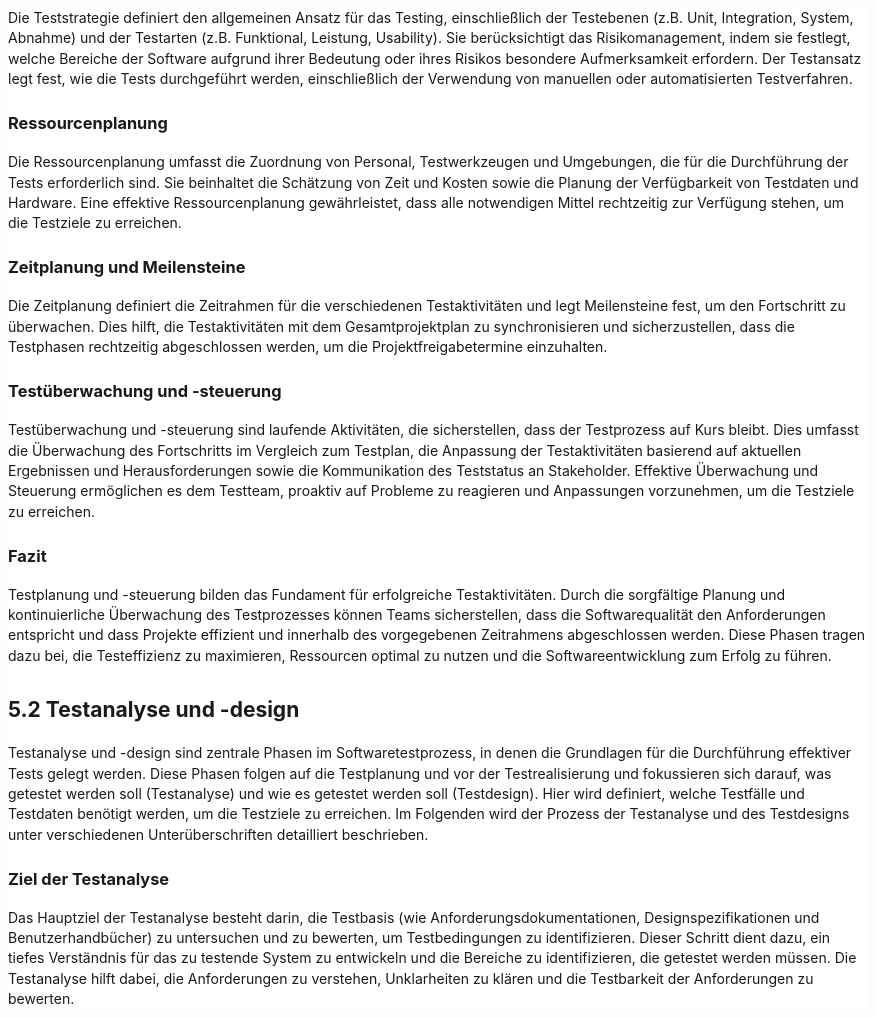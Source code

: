 Die Teststrategie definiert den allgemeinen Ansatz für das Testing, einschließlich der Testebenen (z.B. Unit, Integration, System, Abnahme) und der Testarten (z.B. Funktional, Leistung, Usability). Sie berücksichtigt das Risikomanagement, indem sie festlegt, welche Bereiche der Software aufgrund ihrer Bedeutung oder ihres Risikos besondere Aufmerksamkeit erfordern. Der Testansatz legt fest, wie die Tests durchgeführt werden, einschließlich der Verwendung von manuellen oder automatisierten Testverfahren.

### Ressourcenplanung

Die Ressourcenplanung umfasst die Zuordnung von Personal, Testwerkzeugen und Umgebungen, die für die Durchführung der Tests erforderlich sind. Sie beinhaltet die Schätzung von Zeit und Kosten sowie die Planung der Verfügbarkeit von Testdaten und Hardware. Eine effektive Ressourcenplanung gewährleistet, dass alle notwendigen Mittel rechtzeitig zur Verfügung stehen, um die Testziele zu erreichen.

### Zeitplanung und Meilensteine

Die Zeitplanung definiert die Zeitrahmen für die verschiedenen Testaktivitäten und legt Meilensteine fest, um den Fortschritt zu überwachen. Dies hilft, die Testaktivitäten mit dem Gesamtprojektplan zu synchronisieren und sicherzustellen, dass die Testphasen rechtzeitig abgeschlossen werden, um die Projektfreigabetermine einzuhalten.

### Testüberwachung und -steuerung

Testüberwachung und -steuerung sind laufende Aktivitäten, die sicherstellen, dass der Testprozess auf Kurs bleibt. Dies umfasst die Überwachung des Fortschritts im Vergleich zum Testplan, die Anpassung der Testaktivitäten basierend auf aktuellen Ergebnissen und Herausforderungen sowie die Kommunikation des Teststatus an Stakeholder. Effektive Überwachung und Steuerung ermöglichen es dem Testteam, proaktiv auf Probleme zu reagieren und Anpassungen vorzunehmen, um die Testziele zu erreichen.

### Fazit

Testplanung und -steuerung bilden das Fundament für erfolgreiche Testaktivitäten. Durch die sorgfältige Planung und kontinuierliche Überwachung des Testprozesses können Teams sicherstellen, dass die Softwarequalität den Anforderungen entspricht und dass Projekte effizient und innerhalb des vorgegebenen Zeitrahmens abgeschlossen werden. Diese Phasen tragen dazu bei, die Testeffizienz zu maximieren, Ressourcen optimal zu nutzen und die Softwareentwicklung zum Erfolg zu führen.

## 5.2 Testanalyse und -design

Testanalyse und -design sind zentrale Phasen im Softwaretestprozess, in denen die Grundlagen für die Durchführung effektiver Tests gelegt werden. Diese Phasen folgen auf die Testplanung und vor der Testrealisierung und fokussieren sich darauf, was getestet werden soll (Testanalyse) und wie es getestet werden soll (Testdesign). Hier wird definiert, welche Testfälle und Testdaten benötigt werden, um die Testziele zu erreichen. Im Folgenden wird der Prozess der Testanalyse und des Testdesigns unter verschiedenen Unterüberschriften detailliert beschrieben.

### Ziel der Testanalyse

Das Hauptziel der Testanalyse besteht darin, die Testbasis (wie Anforderungsdokumentationen, Designspezifikationen und Benutzerhandbücher) zu untersuchen und zu bewerten, um Testbedingungen zu identifizieren. Dieser Schritt dient dazu, ein tiefes Verständnis für das zu testende System zu entwickeln und die Bereiche zu identifizieren, die getestet werden müssen. Die Testanalyse hilft dabei, die Anforderungen zu verstehen, Unklarheiten zu klären und die Testbarkeit der Anforderungen zu bewerten.
